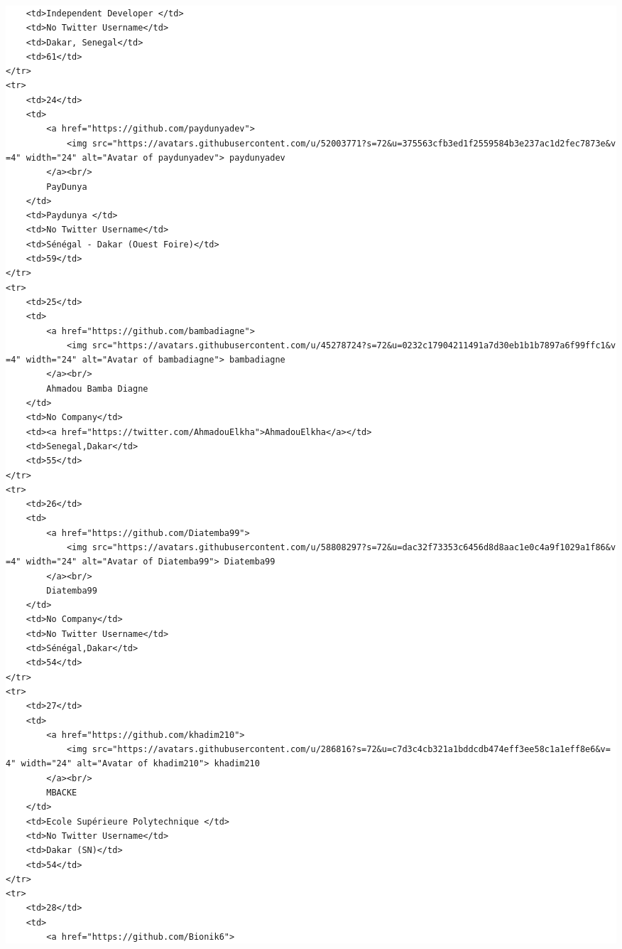 		<td>Independent Developer </td>
		<td>No Twitter Username</td>
		<td>Dakar, Senegal</td>
		<td>61</td>
	</tr>
	<tr>
		<td>24</td>
		<td>
			<a href="https://github.com/paydunyadev">
				<img src="https://avatars.githubusercontent.com/u/52003771?s=72&u=375563cfb3ed1f2559584b3e237ac1d2fec7873e&v=4" width="24" alt="Avatar of paydunyadev"> paydunyadev
			</a><br/>
			PayDunya
		</td>
		<td>Paydunya </td>
		<td>No Twitter Username</td>
		<td>Sénégal - Dakar (Ouest Foire)</td>
		<td>59</td>
	</tr>
	<tr>
		<td>25</td>
		<td>
			<a href="https://github.com/bambadiagne">
				<img src="https://avatars.githubusercontent.com/u/45278724?s=72&u=0232c17904211491a7d30eb1b1b7897a6f99ffc1&v=4" width="24" alt="Avatar of bambadiagne"> bambadiagne
			</a><br/>
			Ahmadou Bamba Diagne
		</td>
		<td>No Company</td>
		<td><a href="https://twitter.com/AhmadouElkha">AhmadouElkha</a></td>
		<td>Senegal,Dakar</td>
		<td>55</td>
	</tr>
	<tr>
		<td>26</td>
		<td>
			<a href="https://github.com/Diatemba99">
				<img src="https://avatars.githubusercontent.com/u/58808297?s=72&u=dac32f73353c6456d8d8aac1e0c4a9f1029a1f86&v=4" width="24" alt="Avatar of Diatemba99"> Diatemba99
			</a><br/>
			Diatemba99
		</td>
		<td>No Company</td>
		<td>No Twitter Username</td>
		<td>Sénégal,Dakar</td>
		<td>54</td>
	</tr>
	<tr>
		<td>27</td>
		<td>
			<a href="https://github.com/khadim210">
				<img src="https://avatars.githubusercontent.com/u/286816?s=72&u=c7d3c4cb321a1bddcdb474eff3ee58c1a1eff8e6&v=4" width="24" alt="Avatar of khadim210"> khadim210
			</a><br/>
			MBACKE
		</td>
		<td>Ecole Supérieure Polytechnique </td>
		<td>No Twitter Username</td>
		<td>Dakar (SN)</td>
		<td>54</td>
	</tr>
	<tr>
		<td>28</td>
		<td>
			<a href="https://github.com/Bionik6">